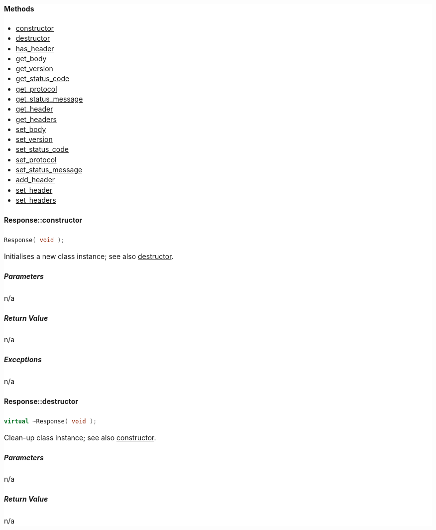 #### Methods

-	[constructor](#responseconstructor)
-	[destructor](#responsedestructor)
-	[has_header](#responsehas_header)
-	[get_body](#responseget_body)
-	[get_version](#responseget_host)
-	[get_status_code](#responseget_path)
-	[get_protocol](#responseget_method)
-	[get_status_message](#responseget_protocol)
-	[get_header](#responseget_header)
-	[get_headers](#responseget_headers)
-	[set_body](#responseset_body)
-	[set_version](#responseset_version)
-	[set_status_code](#responseset_path)
-	[set_protocol](#responseset_host)
-	[set_status_message](#responseset_method)
-	[add_header](#responseadd_header)
-	[set_header](#responseset_header)
-	[set_headers](#responseset_headers)

#### Response::constructor

```C++
Response( void );
```

Initialises a new class instance; see also [destructor](#responsedestructor).

##### Parameters

n/a

##### Return Value

n/a

##### Exceptions

n/a

#### Response::destructor

```C++
virtual ~Response( void );
```

Clean-up class instance; see also [constructor](#responseconstructor).

##### Parameters

n/a

##### Return Value

n/a

